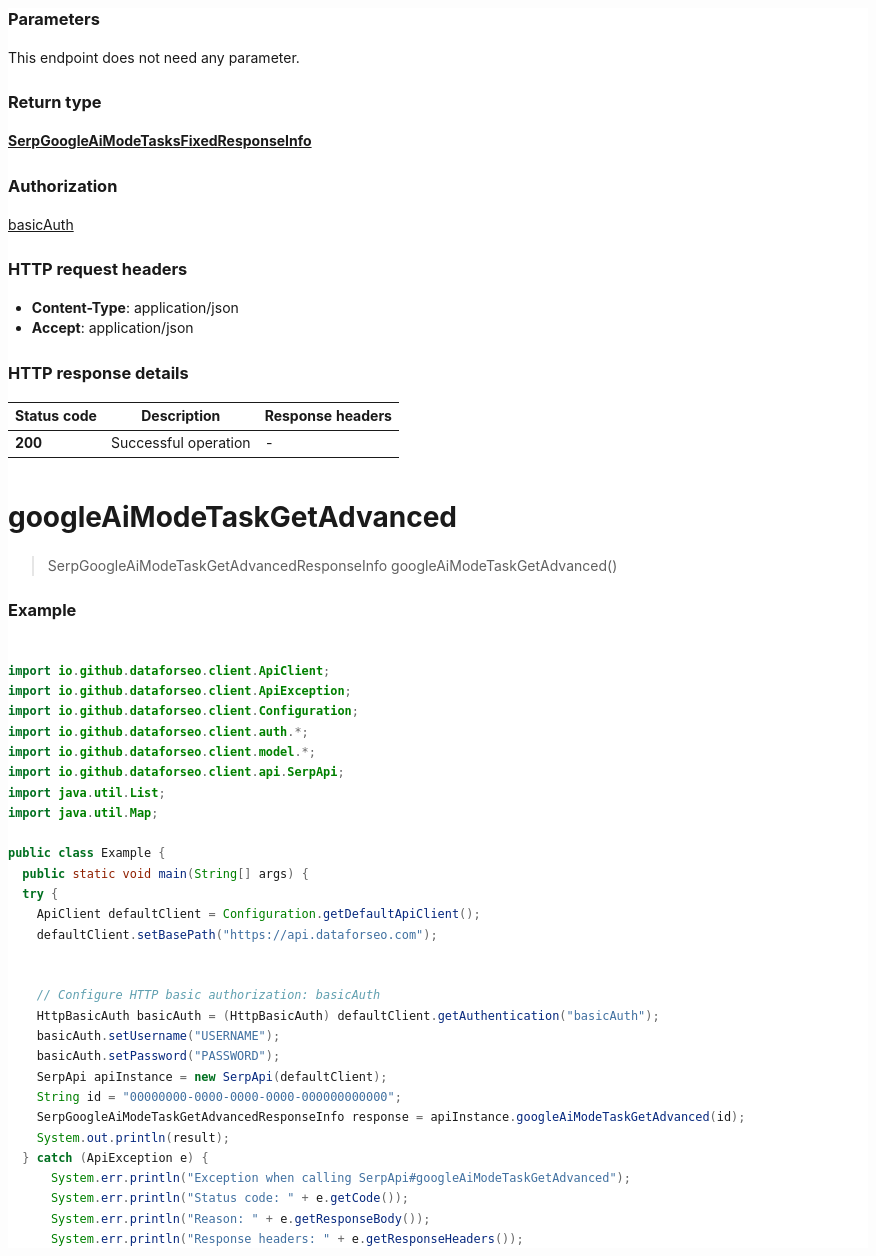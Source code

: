 ### Parameters


    
This endpoint does not need any parameter.
    


### Return type

[**SerpGoogleAiModeTasksFixedResponseInfo**](SerpGoogleAiModeTasksFixedResponseInfo.md)

### Authorization

[basicAuth](../README.md#basicAuth)

### HTTP request headers

 - **Content-Type**: application/json
 - **Accept**: application/json

### HTTP response details
| Status code | Description | Response headers |
|-------------|-------------|------------------|
| **200** | Successful operation |  -  |

<a id="googleAiModeTaskGetAdvanced"></a>
# **googleAiModeTaskGetAdvanced**
> SerpGoogleAiModeTaskGetAdvancedResponseInfo googleAiModeTaskGetAdvanced()


### Example
```java
    
import io.github.dataforseo.client.ApiClient;
import io.github.dataforseo.client.ApiException;
import io.github.dataforseo.client.Configuration;
import io.github.dataforseo.client.auth.*;
import io.github.dataforseo.client.model.*;
import io.github.dataforseo.client.api.SerpApi;
import java.util.List;
import java.util.Map;

public class Example {
  public static void main(String[] args) {
  try {
    ApiClient defaultClient = Configuration.getDefaultApiClient();
    defaultClient.setBasePath("https://api.dataforseo.com");


    // Configure HTTP basic authorization: basicAuth
    HttpBasicAuth basicAuth = (HttpBasicAuth) defaultClient.getAuthentication("basicAuth");
    basicAuth.setUsername("USERNAME");
    basicAuth.setPassword("PASSWORD");
    SerpApi apiInstance = new SerpApi(defaultClient);
    String id = "00000000-0000-0000-0000-000000000000";
    SerpGoogleAiModeTaskGetAdvancedResponseInfo response = apiInstance.googleAiModeTaskGetAdvanced(id);
    System.out.println(result);
  } catch (ApiException e) {
      System.err.println("Exception when calling SerpApi#googleAiModeTaskGetAdvanced");
      System.err.println("Status code: " + e.getCode());
      System.err.println("Reason: " + e.getResponseBody());
      System.err.println("Response headers: " + e.getResponseHeaders());
```